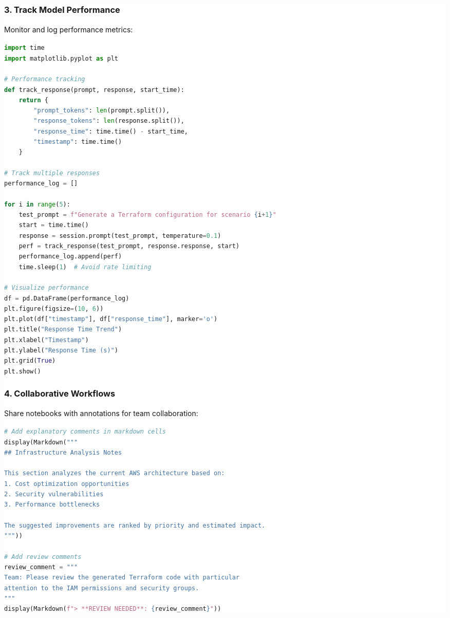### 3. Track Model Performance

Monitor and log performance metrics:

```python
import time
import matplotlib.pyplot as plt

# Performance tracking
def track_response(prompt, response, start_time):
    return {
        "prompt_tokens": len(prompt.split()),
        "response_tokens": len(response.split()),
        "response_time": time.time() - start_time,
        "timestamp": time.time()
    }

# Track multiple responses
performance_log = []

for i in range(5):
    test_prompt = f"Generate a Terraform configuration for scenario {i+1}"
    start = time.time()
    response = session.prompt(test_prompt, temperature=0.1)
    perf = track_response(test_prompt, response.response, start)
    performance_log.append(perf)
    time.sleep(1)  # Avoid rate limiting

# Visualize performance
df = pd.DataFrame(performance_log)
plt.figure(figsize=(10, 6))
plt.plot(df["timestamp"], df["response_time"], marker='o')
plt.title("Response Time Trend")
plt.xlabel("Timestamp")
plt.ylabel("Response Time (s)")
plt.grid(True)
plt.show()
```

### 4. Collaborative Workflows

Share notebooks with annotations for team collaboration:

```python
# Add explanatory comments in markdown cells
display(Markdown("""
## Infrastructure Analysis Notes

This section analyzes the current AWS architecture based on:
1. Cost optimization opportunities
2. Security vulnerabilities
3. Performance bottlenecks

The suggested improvements are ranked by priority and estimated impact.
"""))

# Add review comments
review_comment = """
Team: Please review the generated Terraform code with particular 
attention to the IAM permissions and security groups.
"""
display(Markdown(f"> **REVIEW NEEDED**: {review_comment}"))
```
